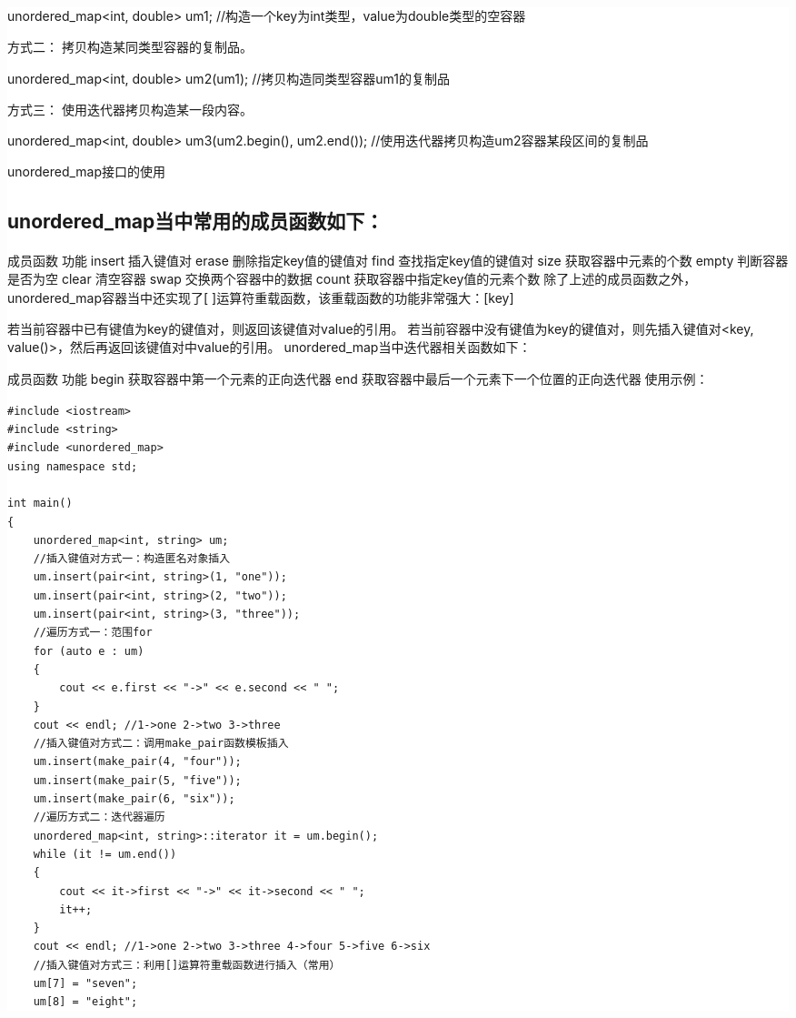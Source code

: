 unordered_map<int, double> um1; //构造一个key为int类型，value为double类型的空容器

方式二： 拷贝构造某同类型容器的复制品。

unordered_map<int, double> um2(um1); //拷贝构造同类型容器um1的复制品

方式三： 使用迭代器拷贝构造某一段内容。

unordered_map<int, double> um3(um2.begin(), um2.end()); //使用迭代器拷贝构造um2容器某段区间的复制品

unordered_map接口的使用
## unordered_map当中常用的成员函数如下：

成员函数	功能
insert	插入键值对
erase	删除指定key值的键值对
find	查找指定key值的键值对
size	获取容器中元素的个数
empty	判断容器是否为空
clear	清空容器
swap	交换两个容器中的数据
count	获取容器中指定key值的元素个数
除了上述的成员函数之外，unordered_map容器当中还实现了[ ]运算符重载函数，该重载函数的功能非常强大：[key]

若当前容器中已有键值为key的键值对，则返回该键值对value的引用。
若当前容器中没有键值为key的键值对，则先插入键值对<key, value()>，然后再返回该键值对中value的引用。
unordered_map当中迭代器相关函数如下：

成员函数	功能
begin	获取容器中第一个元素的正向迭代器
end	获取容器中最后一个元素下一个位置的正向迭代器
使用示例：
~~~
#include <iostream>
#include <string>
#include <unordered_map>
using namespace std;

int main()
{
	unordered_map<int, string> um;
	//插入键值对方式一：构造匿名对象插入
	um.insert(pair<int, string>(1, "one"));
	um.insert(pair<int, string>(2, "two"));
	um.insert(pair<int, string>(3, "three"));
	//遍历方式一：范围for
	for (auto e : um)
	{
		cout << e.first << "->" << e.second << " ";
	}
	cout << endl; //1->one 2->two 3->three
	//插入键值对方式二：调用make_pair函数模板插入
	um.insert(make_pair(4, "four"));
	um.insert(make_pair(5, "five"));
	um.insert(make_pair(6, "six"));
	//遍历方式二：迭代器遍历
	unordered_map<int, string>::iterator it = um.begin();
	while (it != um.end())
	{
		cout << it->first << "->" << it->second << " ";
		it++;
	}
	cout << endl; //1->one 2->two 3->three 4->four 5->five 6->six
	//插入键值对方式三：利用[]运算符重载函数进行插入（常用）
	um[7] = "seven";
	um[8] = "eight";
~~~